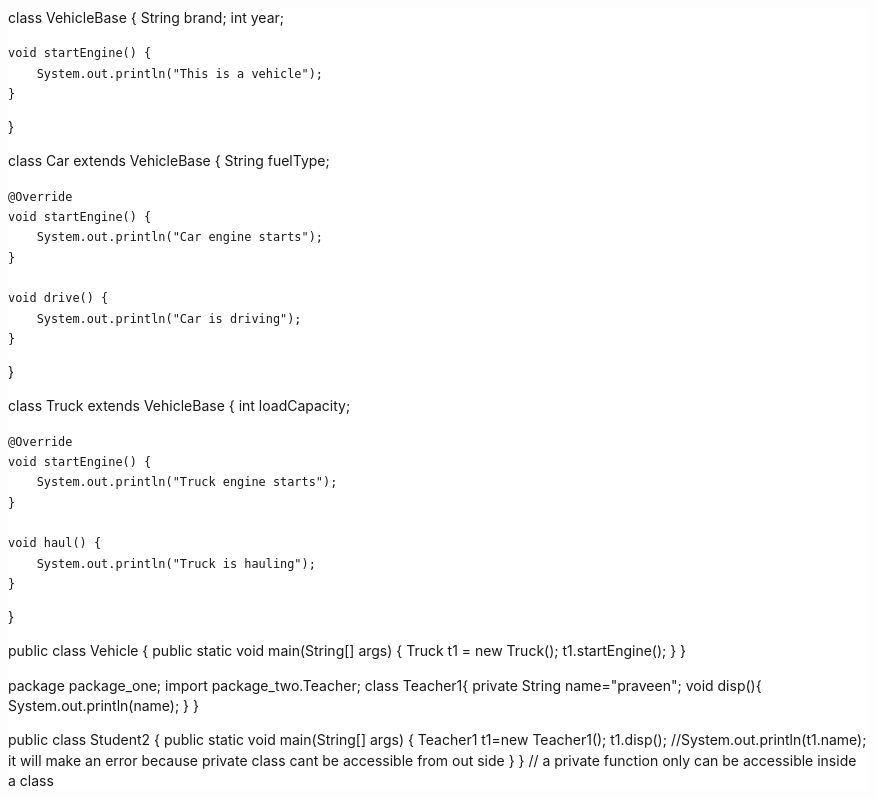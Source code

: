 class VehicleBase { 
    String brand;
    int year;

    void startEngine() {
        System.out.println("This is a vehicle");
    }
}

class Car extends VehicleBase { 
    String fuelType;

    @Override
    void startEngine() {
        System.out.println("Car engine starts");
    }

    void drive() {
        System.out.println("Car is driving");
    }
}

class Truck extends VehicleBase { 
    int loadCapacity;

    @Override
    void startEngine() {
        System.out.println("Truck engine starts");
    }

    void haul() {
        System.out.println("Truck is hauling");
    }
}

public class Vehicle { 
    public static void main(String[] args) {
        Truck t1 = new Truck();
        t1.startEngine(); 
    }
}

package package_one;
import package_two.Teacher;
class Teacher1{
    private String name="praveen";
    void disp(){
        System.out.println(name);
    }
}

public class Student2 {
    public static void main(String[] args) {
        Teacher1 t1=new Teacher1();
        t1.disp(); 
        //System.out.println(t1.name); it will make an error because private class cant be accessible from out side
    }
}
// a private function only can be accessible inside a class
